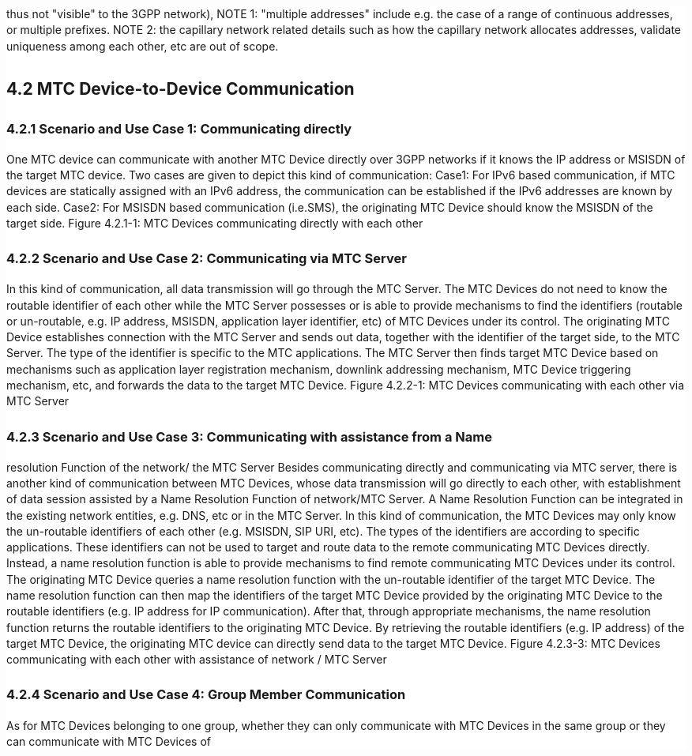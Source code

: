 thus not \"visible\" to the 3GPP network),
NOTE 1: \"multiple addresses\" include e.g. the case of a range of continuous
addresses, or multiple prefixes.
NOTE 2: the capillary network related details such as how the capillary
network allocates addresses, validate uniqueness among each other, etc are out
of scope.
## 4.2 MTC Device-to-Device Communication
### 4.2.1 Scenario and Use Case 1: Communicating directly
One MTC device can communicate with another MTC Device directly over 3GPP
networks if it knows the IP address or MSISDN of the target MTC device.
Two cases are given to depict this kind of communication:
Case1: For IPv6 based communication, if MTC devices are statically assigned
with an IPv6 address, the communication can be established if the IPv6
addresses are known by each side.
Case2: For MSISDN based communication (i.e.SMS), the originating MTC Device
should know the MSISDN of the target side.
Figure 4.2.1-1: MTC Devices communicating directly with each other
### 4.2.2 Scenario and Use Case 2: Communicating via MTC Server
In this kind of communication, all data transmission will go through the MTC
Server. The MTC Devices do not need to know the routable identifier of each
other while the MTC Server possesses or is able to provide mechanisms to find
the identifiers (routable or un-routable, e.g. IP address, MSISDN, application
layer identifier, etc) of MTC Devices under its control. The originating MTC
Device establishes connection with the MTC Server and sends out data, together
with the identifier of the target side, to the MTC Server. The type of the
identifier is specific to the MTC applications. The MTC Server then finds
target MTC Device based on mechanisms such as application layer registration
mechanism, downlink addressing mechanism, MTC Device triggering mechanism,
etc, and forwards the data to the target MTC Device.
Figure 4.2.2-1: MTC Devices communicating with each other via MTC Server
### 4.2.3 Scenario and Use Case 3: Communicating with assistance from a Name
resolution Function of the network/ the MTC Server
Besides communicating directly and communicating via MTC server, there is
another kind of communication between MTC Devices, whose data transmission
will go directly to each other, with establishment of data session assisted by
a Name Resolution Function of network/MTC Server. A Name Resolution Function
can be integrated in the existing network entities, e.g. DNS, etc or in the
MTC Server.
In this kind of communication, the MTC Devices may only know the un-routable
identifiers of each other (e.g. MSISDN, SIP URI, etc). The types of the
identifiers are according to specific applications. These identifiers can not
be used to target and route data to the remote communicating MTC Devices
directly. Instead, a name resolution function is able to provide mechanisms to
find remote communicating MTC Devices under its control. The originating MTC
Device queries a name resolution function with the un-routable identifier of
the target MTC Device. The name resolution function can then map the
identifiers of the target MTC Device provided by the originating MTC Device to
the routable identifiers (e.g. IP address for IP communication). After that,
through appropriate mechanisms, the name resolution function returns the
routable identifiers to the originating MTC Device. By retrieving the routable
identifiers (e.g. IP address) of the target MTC Device, the originating MTC
device can directly send data to the target MTC Device.
Figure 4.2.3-3: MTC Devices communicating with each other with assistance of
network / MTC Server
### 4.2.4 Scenario and Use Case 4: Group Member Communication
As for MTC Devices belonging to one group, whether they can only communicate
with MTC Devices in the same group or they can communicate with MTC Devices of
